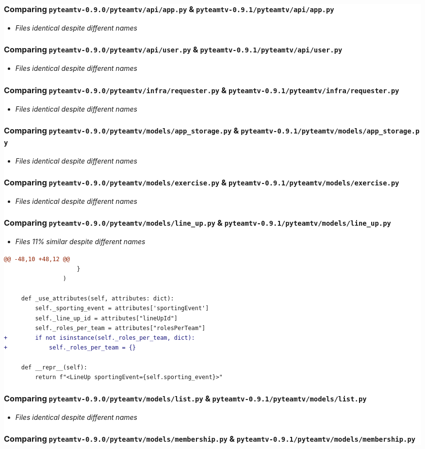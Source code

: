 ### Comparing `pyteamtv-0.9.0/pyteamtv/api/app.py` & `pyteamtv-0.9.1/pyteamtv/api/app.py`

 * *Files identical despite different names*

### Comparing `pyteamtv-0.9.0/pyteamtv/api/user.py` & `pyteamtv-0.9.1/pyteamtv/api/user.py`

 * *Files identical despite different names*

### Comparing `pyteamtv-0.9.0/pyteamtv/infra/requester.py` & `pyteamtv-0.9.1/pyteamtv/infra/requester.py`

 * *Files identical despite different names*

### Comparing `pyteamtv-0.9.0/pyteamtv/models/app_storage.py` & `pyteamtv-0.9.1/pyteamtv/models/app_storage.py`

 * *Files identical despite different names*

### Comparing `pyteamtv-0.9.0/pyteamtv/models/exercise.py` & `pyteamtv-0.9.1/pyteamtv/models/exercise.py`

 * *Files identical despite different names*

### Comparing `pyteamtv-0.9.0/pyteamtv/models/line_up.py` & `pyteamtv-0.9.1/pyteamtv/models/line_up.py`

 * *Files 11% similar despite different names*

```diff
@@ -48,10 +48,12 @@
                     }
                 )
 
     def _use_attributes(self, attributes: dict):
         self._sporting_event = attributes['sportingEvent']
         self._line_up_id = attributes["lineUpId"]
         self._roles_per_team = attributes["rolesPerTeam"]
+        if not isinstance(self._roles_per_team, dict):
+            self._roles_per_team = {}
 
     def __repr__(self):
         return f"<LineUp sportingEvent={self.sporting_event}>"
```

### Comparing `pyteamtv-0.9.0/pyteamtv/models/list.py` & `pyteamtv-0.9.1/pyteamtv/models/list.py`

 * *Files identical despite different names*

### Comparing `pyteamtv-0.9.0/pyteamtv/models/membership.py` & `pyteamtv-0.9.1/pyteamtv/models/membership.py`
